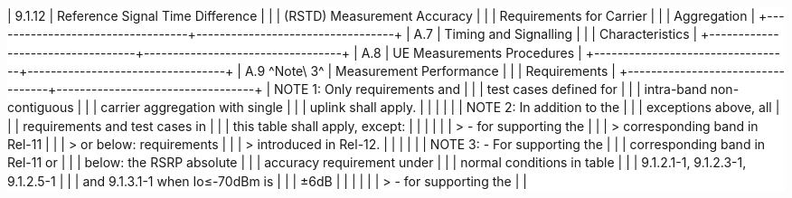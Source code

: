 | 9.1.12                           | Reference Signal Time Difference |
|                                  | (RSTD) Measurement Accuracy      |
|                                  | Requirements for Carrier         |
|                                  | Aggregation                      |
+----------------------------------+----------------------------------+
| A.7                              | Timing and Signalling            |
|                                  | Characteristics                  |
+----------------------------------+----------------------------------+
| A.8                              | UE Measurements Procedures       |
+----------------------------------+----------------------------------+
| A.9 ^Note\ 3^                    | Measurement Performance          |
|                                  | Requirements                     |
+----------------------------------+----------------------------------+
| NOTE 1: Only requirements and    |                                  |
| test cases defined for           |                                  |
| intra-band non-contiguous        |                                  |
| carrier aggregation with single  |                                  |
| uplink shall apply.              |                                  |
|                                  |                                  |
| NOTE 2: In addition to the       |                                  |
| exceptions above, all            |                                  |
| requirements and test cases in   |                                  |
| this table shall apply, except:  |                                  |
|                                  |                                  |
| > \- for supporting the          |                                  |
| > corresponding band in Rel-11   |                                  |
| > or below: requirements         |                                  |
| > introduced in Rel-12.          |                                  |
|                                  |                                  |
| NOTE 3: - For supporting the     |                                  |
| corresponding band in Rel-11 or  |                                  |
| below: the RSRP absolute         |                                  |
| accuracy requirement under       |                                  |
| normal conditions in table       |                                  |
| 9.1.2.1-1, 9.1.2.3-1, 9.1.2.5-1  |                                  |
| and 9.1.3.1-1 when Io≤-70dBm is  |                                  |
| ±6dB                             |                                  |
|                                  |                                  |
| > \- for supporting the          |                                  |